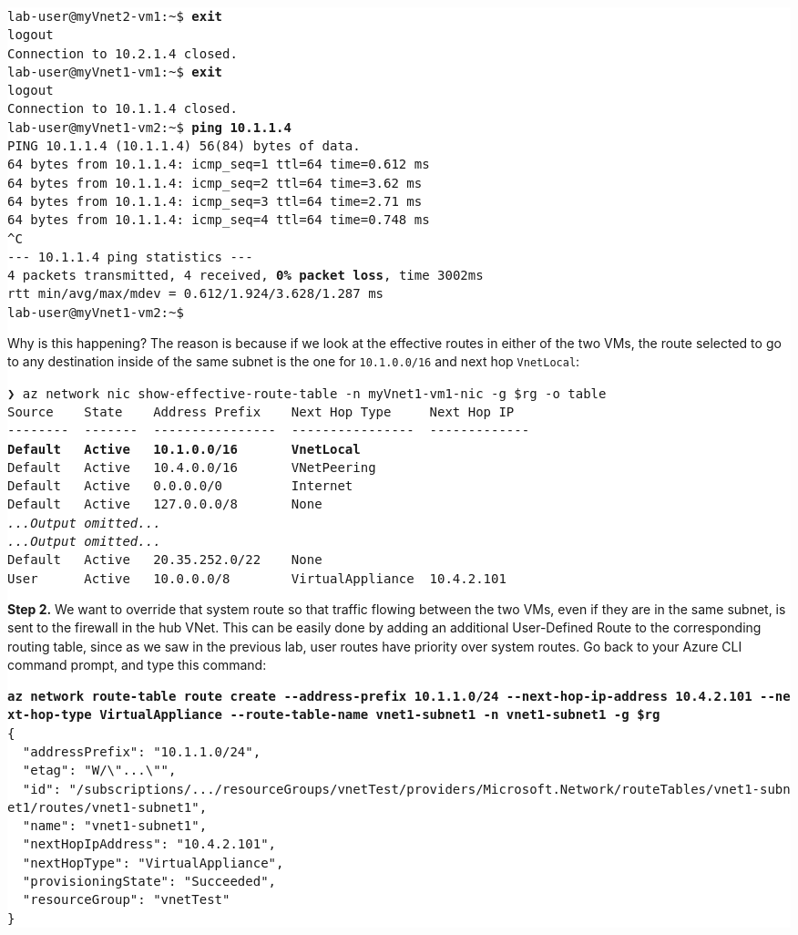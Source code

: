 <pre lang="bash">
lab-user@myVnet2-vm1:~$ <b>exit</b>
logout
Connection to 10.2.1.4 closed.
lab-user@myVnet1-vm1:~$ <b>exit</b>
logout
Connection to 10.1.1.4 closed.
lab-user@myVnet1-vm2:~$ <b>ping 10.1.1.4</b>
PING 10.1.1.4 (10.1.1.4) 56(84) bytes of data.
64 bytes from 10.1.1.4: icmp_seq=1 ttl=64 time=0.612 ms
64 bytes from 10.1.1.4: icmp_seq=2 ttl=64 time=3.62 ms
64 bytes from 10.1.1.4: icmp_seq=3 ttl=64 time=2.71 ms
64 bytes from 10.1.1.4: icmp_seq=4 ttl=64 time=0.748 ms
^C
--- 10.1.1.4 ping statistics ---
4 packets transmitted, 4 received, <b>0% packet loss</b>, time 3002ms
rtt min/avg/max/mdev = 0.612/1.924/3.628/1.287 ms
lab-user@myVnet1-vm2:~$
</pre>

Why is this happening? The reason is because if we look at the effective routes in either of the two VMs, the route selected to go to any destination inside of the same subnet is the one for `10.1.0.0/16` and next hop `VnetLocal`:

<pre lang="bash">
❯ az network nic show-effective-route-table -n myVnet1-vm1-nic -g $rg -o table
Source    State    Address Prefix    Next Hop Type     Next Hop IP
--------  -------  ----------------  ----------------  -------------
<b>Default   Active   10.1.0.0/16       VnetLocal</b>
Default   Active   10.4.0.0/16       VNetPeering
Default   Active   0.0.0.0/0         Internet
Default   Active   127.0.0.0/8       None
<i>...Output omitted...</i>
<i>...Output omitted...</i>
Default   Active   20.35.252.0/22    None
User      Active   10.0.0.0/8        VirtualAppliance  10.4.2.101
</pre>

**Step 2.** We want to override that system route so that traffic flowing between the two VMs, even if they are in the same subnet, is sent to the firewall in the hub VNet. This can be easily done by adding an additional User-Defined Route to the corresponding routing table, since as we saw in the previous lab, user routes have priority over system routes. Go back to your Azure CLI command prompt, and type this command:

<pre lang="bash">
<b>az network route-table route create --address-prefix 10.1.1.0/24 --next-hop-ip-address 10.4.2.101 --next-hop-type VirtualAppliance --route-table-name vnet1-subnet1 -n vnet1-subnet1 -g $rg</b>
{
  "addressPrefix": "10.1.1.0/24",
  "etag": "W/\"...\"",
  "id": "/subscriptions/.../resourceGroups/vnetTest/providers/Microsoft.Network/routeTables/vnet1-subnet1/routes/vnet1-subnet1",
  "name": "vnet1-subnet1",
  "nextHopIpAddress": "10.4.2.101",
  "nextHopType": "VirtualAppliance",
  "provisioningState": "Succeeded",
  "resourceGroup": "vnetTest"
}
</pre>
